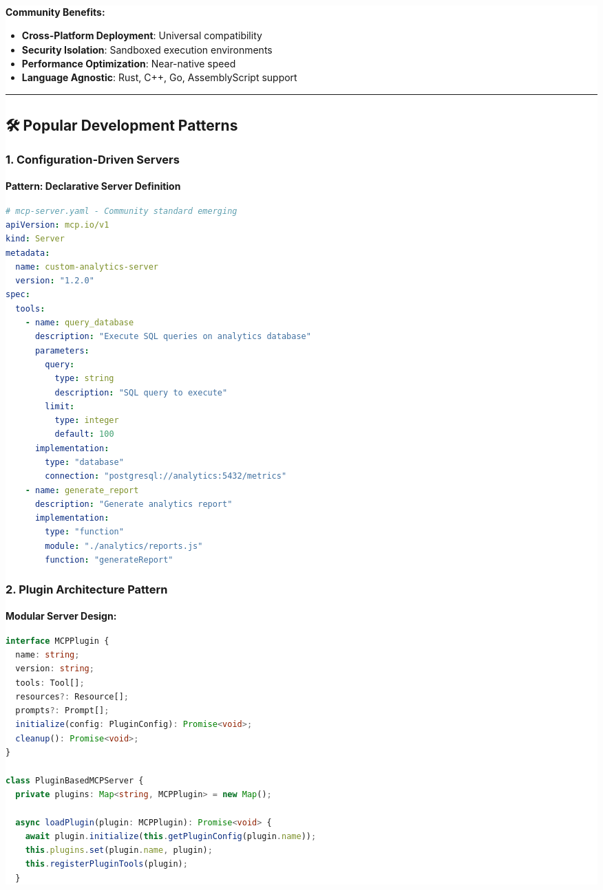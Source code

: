 **Community Benefits:**
- **Cross-Platform Deployment**: Universal compatibility
- **Security Isolation**: Sandboxed execution environments
- **Performance Optimization**: Near-native speed
- **Language Agnostic**: Rust, C++, Go, AssemblyScript support

---

## 🛠️ Popular Development Patterns

### 1. Configuration-Driven Servers

**Pattern: Declarative Server Definition**
```yaml
# mcp-server.yaml - Community standard emerging
apiVersion: mcp.io/v1
kind: Server
metadata:
  name: custom-analytics-server
  version: "1.2.0"
spec:
  tools:
    - name: query_database
      description: "Execute SQL queries on analytics database"
      parameters:
        query:
          type: string
          description: "SQL query to execute"
        limit:
          type: integer
          default: 100
      implementation:
        type: "database"
        connection: "postgresql://analytics:5432/metrics"
    - name: generate_report
      description: "Generate analytics report"
      implementation:
        type: "function"
        module: "./analytics/reports.js"
        function: "generateReport"
```

### 2. Plugin Architecture Pattern

**Modular Server Design:**
```typescript
interface MCPPlugin {
  name: string;
  version: string;
  tools: Tool[];
  resources?: Resource[];
  prompts?: Prompt[];
  initialize(config: PluginConfig): Promise<void>;
  cleanup(): Promise<void>;
}

class PluginBasedMCPServer {
  private plugins: Map<string, MCPPlugin> = new Map();
  
  async loadPlugin(plugin: MCPPlugin): Promise<void> {
    await plugin.initialize(this.getPluginConfig(plugin.name));
    this.plugins.set(plugin.name, plugin);
    this.registerPluginTools(plugin);
  }
```